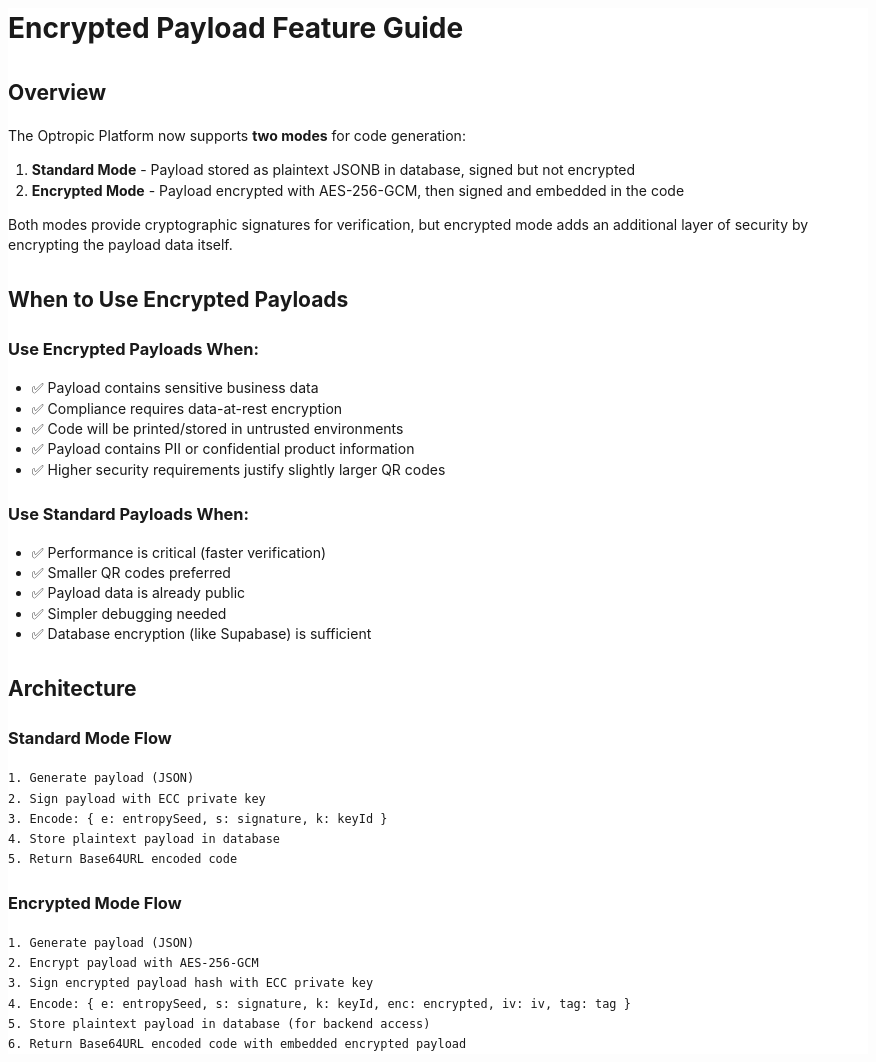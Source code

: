 # Encrypted Payload Feature Guide

## Overview

The Optropic Platform now supports **two modes** for code generation:

1. **Standard Mode** - Payload stored as plaintext JSONB in database, signed but not encrypted
2. **Encrypted Mode** - Payload encrypted with AES-256-GCM, then signed and embedded in the code

Both modes provide cryptographic signatures for verification, but encrypted mode adds an additional layer of security by encrypting the payload data itself.

## When to Use Encrypted Payloads

### Use Encrypted Payloads When:
- ✅ Payload contains sensitive business data
- ✅ Compliance requires data-at-rest encryption
- ✅ Code will be printed/stored in untrusted environments
- ✅ Payload contains PII or confidential product information
- ✅ Higher security requirements justify slightly larger QR codes

### Use Standard Payloads When:
- ✅ Performance is critical (faster verification)
- ✅ Smaller QR codes preferred
- ✅ Payload data is already public
- ✅ Simpler debugging needed
- ✅ Database encryption (like Supabase) is sufficient

## Architecture

### Standard Mode Flow
```
1. Generate payload (JSON)
2. Sign payload with ECC private key
3. Encode: { e: entropySeed, s: signature, k: keyId }
4. Store plaintext payload in database
5. Return Base64URL encoded code
```

### Encrypted Mode Flow
```
1. Generate payload (JSON)
2. Encrypt payload with AES-256-GCM
3. Sign encrypted payload hash with ECC private key
4. Encode: { e: entropySeed, s: signature, k: keyId, enc: encrypted, iv: iv, tag: tag }
5. Store plaintext payload in database (for backend access)
6. Return Base64URL encoded code with embedded encrypted payload
```
